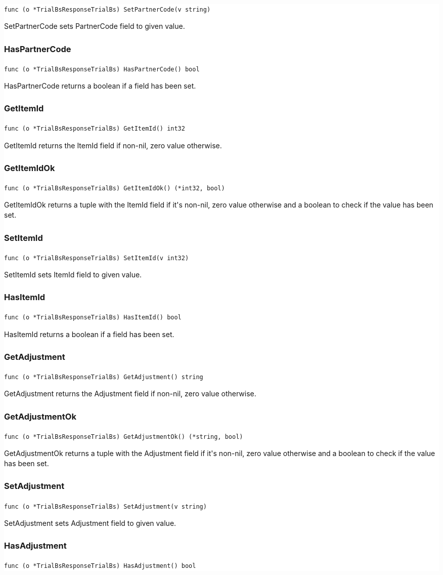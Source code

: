 `func (o *TrialBsResponseTrialBs) SetPartnerCode(v string)`

SetPartnerCode sets PartnerCode field to given value.

### HasPartnerCode

`func (o *TrialBsResponseTrialBs) HasPartnerCode() bool`

HasPartnerCode returns a boolean if a field has been set.

### GetItemId

`func (o *TrialBsResponseTrialBs) GetItemId() int32`

GetItemId returns the ItemId field if non-nil, zero value otherwise.

### GetItemIdOk

`func (o *TrialBsResponseTrialBs) GetItemIdOk() (*int32, bool)`

GetItemIdOk returns a tuple with the ItemId field if it's non-nil, zero value otherwise
and a boolean to check if the value has been set.

### SetItemId

`func (o *TrialBsResponseTrialBs) SetItemId(v int32)`

SetItemId sets ItemId field to given value.

### HasItemId

`func (o *TrialBsResponseTrialBs) HasItemId() bool`

HasItemId returns a boolean if a field has been set.

### GetAdjustment

`func (o *TrialBsResponseTrialBs) GetAdjustment() string`

GetAdjustment returns the Adjustment field if non-nil, zero value otherwise.

### GetAdjustmentOk

`func (o *TrialBsResponseTrialBs) GetAdjustmentOk() (*string, bool)`

GetAdjustmentOk returns a tuple with the Adjustment field if it's non-nil, zero value otherwise
and a boolean to check if the value has been set.

### SetAdjustment

`func (o *TrialBsResponseTrialBs) SetAdjustment(v string)`

SetAdjustment sets Adjustment field to given value.

### HasAdjustment

`func (o *TrialBsResponseTrialBs) HasAdjustment() bool`
